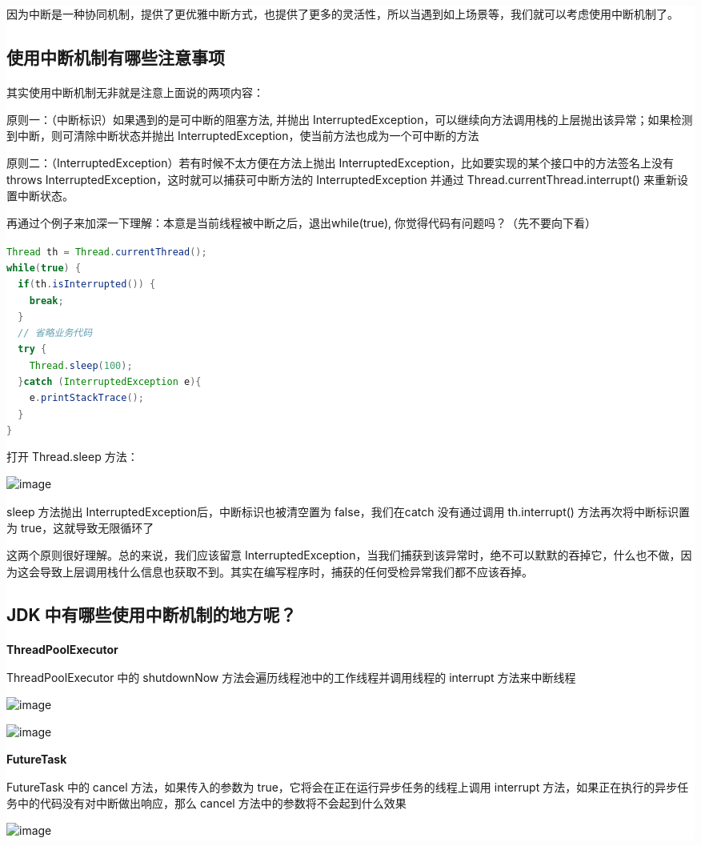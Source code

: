 因为中断是一种协同机制，提供了更优雅中断方式，也提供了更多的灵活性，所以当遇到如上场景等，我们就可以考虑使用中断机制了。

## 使用中断机制有哪些注意事项

其实使用中断机制无非就是注意上面说的两项内容：

原则一：（中断标识）如果遇到的是可中断的阻塞方法, 并抛出 InterruptedException，可以继续向方法调用栈的上层抛出该异常；如果检测到中断，则可清除中断状态并抛出 InterruptedException，使当前方法也成为一个可中断的方法

原则二：（InterruptedException）若有时候不太方便在方法上抛出 InterruptedException，比如要实现的某个接口中的方法签名上没有 throws InterruptedException，这时就可以捕获可中断方法的 InterruptedException 并通过 Thread.currentThread.interrupt() 来重新设置中断状态。

再通过个例子来加深一下理解：本意是当前线程被中断之后，退出while(true), 你觉得代码有问题吗？（先不要向下看）

```java
Thread th = Thread.currentThread();
while(true) {
  if(th.isInterrupted()) {
    break;
  }
  // 省略业务代码
  try {
    Thread.sleep(100);
  }catch (InterruptedException e){
    e.printStackTrace();
  }
}
```

打开 Thread.sleep 方法：

![image](https://github.com/Mein-Augenstern/MUYI/assets/34135120/61734a8f-b938-4875-b2a5-f6ea9b7004f1)

sleep 方法抛出 InterruptedException后，中断标识也被清空置为 false，我们在catch 没有通过调用 th.interrupt() 方法再次将中断标识置为 true，这就导致无限循环了

这两个原则很好理解。总的来说，我们应该留意 InterruptedException，当我们捕获到该异常时，绝不可以默默的吞掉它，什么也不做，因为这会导致上层调用栈什么信息也获取不到。其实在编写程序时，捕获的任何受检异常我们都不应该吞掉。

## JDK 中有哪些使用中断机制的地方呢？

**ThreadPoolExecutor**

ThreadPoolExecutor 中的 shutdownNow 方法会遍历线程池中的工作线程并调用线程的 interrupt 方法来中断线程

![image](https://github.com/Mein-Augenstern/MUYI/assets/34135120/31f719fa-a3d4-436f-ab74-e002dd9468e3)

![image](https://github.com/Mein-Augenstern/MUYI/assets/34135120/e694a1a1-3162-4f59-ad35-2cacae481ddf)

**FutureTask**

FutureTask 中的 cancel 方法，如果传入的参数为 true，它将会在正在运行异步任务的线程上调用 interrupt 方法，如果正在执行的异步任务中的代码没有对中断做出响应，那么 cancel 方法中的参数将不会起到什么效果

![image](https://github.com/Mein-Augenstern/MUYI/assets/34135120/e2b5dd14-a37d-41d3-92c1-cb7059311262)




